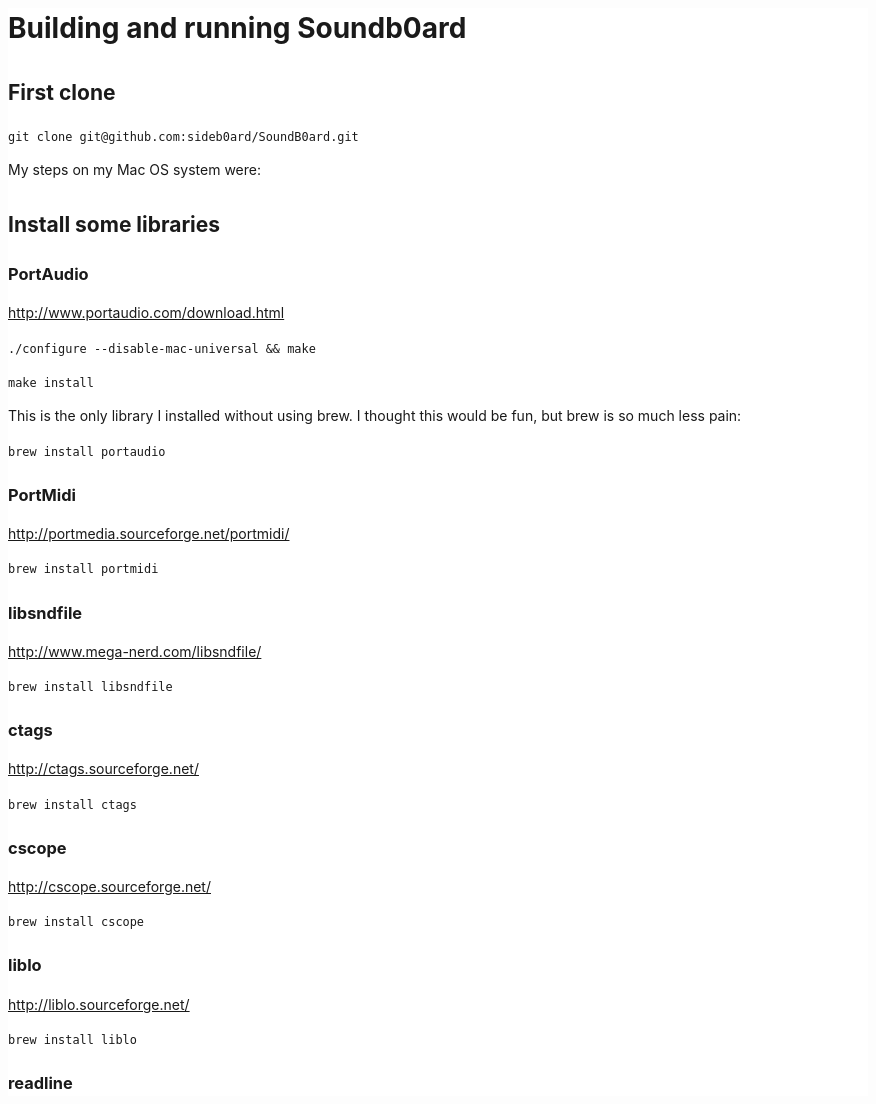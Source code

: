 # Building and running Soundb0ard

## First clone

`git clone git@github.com:sideb0ard/SoundB0ard.git`

My steps on my Mac OS system were:

## Install some libraries

### PortAudio

http://www.portaudio.com/download.html

`./configure --disable-mac-universal && make`

`make install`

This is the only library I installed without using brew. I thought this would be fun, but brew is so much less pain:

`brew install portaudio`

### PortMidi

http://portmedia.sourceforge.net/portmidi/

`brew install portmidi`

### libsndfile

http://www.mega-nerd.com/libsndfile/

`brew install libsndfile`

### ctags

http://ctags.sourceforge.net/

`brew install ctags`

### cscope

http://cscope.sourceforge.net/

`brew install cscope`

### liblo

http://liblo.sourceforge.net/

`brew install liblo`

### readline
